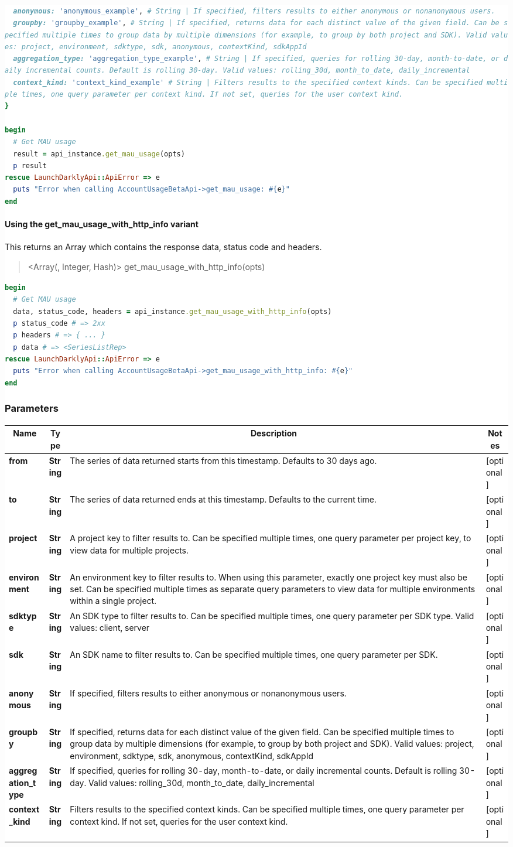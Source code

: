 ```ruby
  anonymous: 'anonymous_example', # String | If specified, filters results to either anonymous or nonanonymous users.
  groupby: 'groupby_example', # String | If specified, returns data for each distinct value of the given field. Can be specified multiple times to group data by multiple dimensions (for example, to group by both project and SDK). Valid values: project, environment, sdktype, sdk, anonymous, contextKind, sdkAppId
  aggregation_type: 'aggregation_type_example', # String | If specified, queries for rolling 30-day, month-to-date, or daily incremental counts. Default is rolling 30-day. Valid values: rolling_30d, month_to_date, daily_incremental
  context_kind: 'context_kind_example' # String | Filters results to the specified context kinds. Can be specified multiple times, one query parameter per context kind. If not set, queries for the user context kind.
}

begin
  # Get MAU usage
  result = api_instance.get_mau_usage(opts)
  p result
rescue LaunchDarklyApi::ApiError => e
  puts "Error when calling AccountUsageBetaApi->get_mau_usage: #{e}"
end
```

#### Using the get_mau_usage_with_http_info variant

This returns an Array which contains the response data, status code and headers.

> <Array(<SeriesListRep>, Integer, Hash)> get_mau_usage_with_http_info(opts)

```ruby
begin
  # Get MAU usage
  data, status_code, headers = api_instance.get_mau_usage_with_http_info(opts)
  p status_code # => 2xx
  p headers # => { ... }
  p data # => <SeriesListRep>
rescue LaunchDarklyApi::ApiError => e
  puts "Error when calling AccountUsageBetaApi->get_mau_usage_with_http_info: #{e}"
end
```

### Parameters

| Name | Type | Description | Notes |
| ---- | ---- | ----------- | ----- |
| **from** | **String** | The series of data returned starts from this timestamp. Defaults to 30 days ago. | [optional] |
| **to** | **String** | The series of data returned ends at this timestamp. Defaults to the current time. | [optional] |
| **project** | **String** | A project key to filter results to. Can be specified multiple times, one query parameter per project key, to view data for multiple projects. | [optional] |
| **environment** | **String** | An environment key to filter results to. When using this parameter, exactly one project key must also be set. Can be specified multiple times as separate query parameters to view data for multiple environments within a single project. | [optional] |
| **sdktype** | **String** | An SDK type to filter results to. Can be specified multiple times, one query parameter per SDK type. Valid values: client, server | [optional] |
| **sdk** | **String** | An SDK name to filter results to. Can be specified multiple times, one query parameter per SDK. | [optional] |
| **anonymous** | **String** | If specified, filters results to either anonymous or nonanonymous users. | [optional] |
| **groupby** | **String** | If specified, returns data for each distinct value of the given field. Can be specified multiple times to group data by multiple dimensions (for example, to group by both project and SDK). Valid values: project, environment, sdktype, sdk, anonymous, contextKind, sdkAppId | [optional] |
| **aggregation_type** | **String** | If specified, queries for rolling 30-day, month-to-date, or daily incremental counts. Default is rolling 30-day. Valid values: rolling_30d, month_to_date, daily_incremental | [optional] |
| **context_kind** | **String** | Filters results to the specified context kinds. Can be specified multiple times, one query parameter per context kind. If not set, queries for the user context kind. | [optional] |
